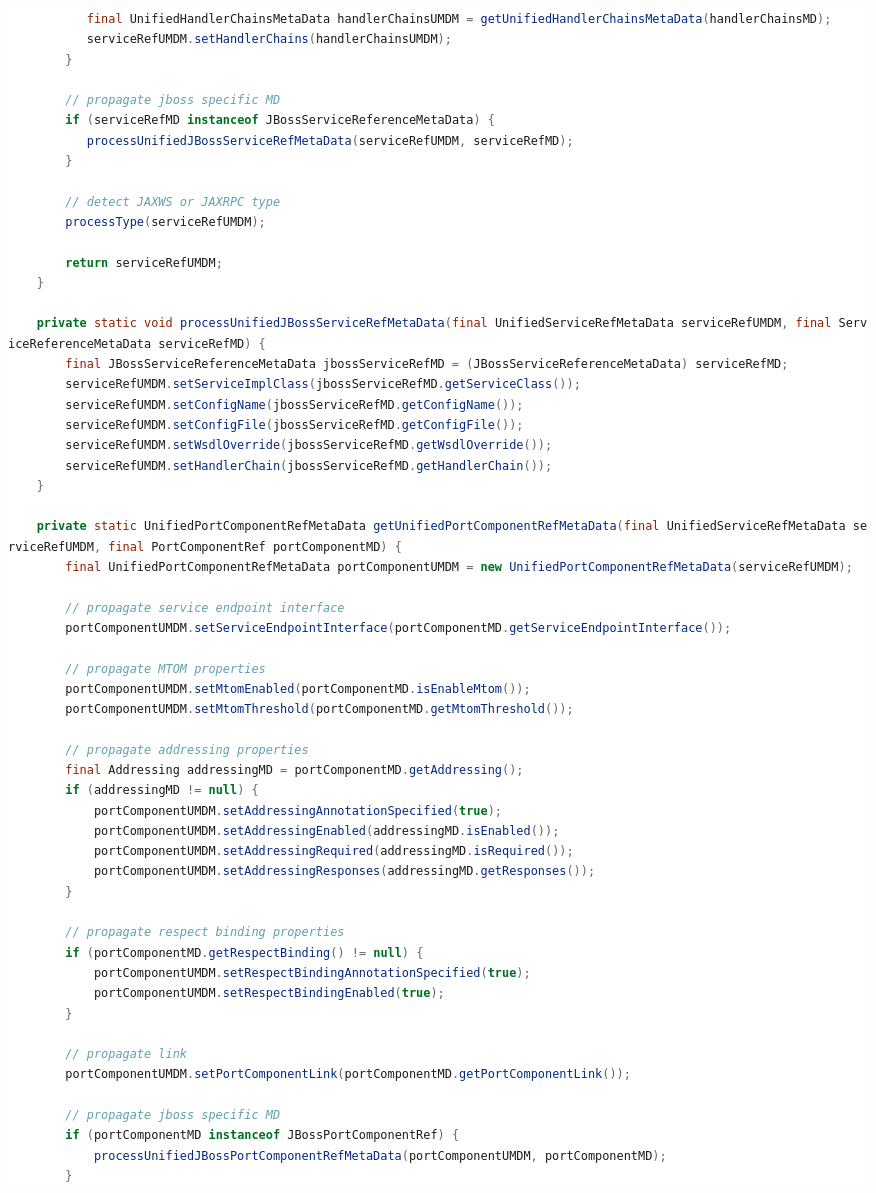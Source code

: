 ```java
           final UnifiedHandlerChainsMetaData handlerChainsUMDM = getUnifiedHandlerChainsMetaData(handlerChainsMD);
           serviceRefUMDM.setHandlerChains(handlerChainsUMDM);
        }

        // propagate jboss specific MD
        if (serviceRefMD instanceof JBossServiceReferenceMetaData) {
           processUnifiedJBossServiceRefMetaData(serviceRefUMDM, serviceRefMD);
        }

        // detect JAXWS or JAXRPC type
        processType(serviceRefUMDM);

        return serviceRefUMDM;
    }

    private static void processUnifiedJBossServiceRefMetaData(final UnifiedServiceRefMetaData serviceRefUMDM, final ServiceReferenceMetaData serviceRefMD) {
        final JBossServiceReferenceMetaData jbossServiceRefMD = (JBossServiceReferenceMetaData) serviceRefMD;
        serviceRefUMDM.setServiceImplClass(jbossServiceRefMD.getServiceClass());
        serviceRefUMDM.setConfigName(jbossServiceRefMD.getConfigName());
        serviceRefUMDM.setConfigFile(jbossServiceRefMD.getConfigFile());
        serviceRefUMDM.setWsdlOverride(jbossServiceRefMD.getWsdlOverride());
        serviceRefUMDM.setHandlerChain(jbossServiceRefMD.getHandlerChain());
    }

    private static UnifiedPortComponentRefMetaData getUnifiedPortComponentRefMetaData(final UnifiedServiceRefMetaData serviceRefUMDM, final PortComponentRef portComponentMD) {
        final UnifiedPortComponentRefMetaData portComponentUMDM = new UnifiedPortComponentRefMetaData(serviceRefUMDM);

        // propagate service endpoint interface
        portComponentUMDM.setServiceEndpointInterface(portComponentMD.getServiceEndpointInterface());

        // propagate MTOM properties
        portComponentUMDM.setMtomEnabled(portComponentMD.isEnableMtom());
        portComponentUMDM.setMtomThreshold(portComponentMD.getMtomThreshold());

        // propagate addressing properties
        final Addressing addressingMD = portComponentMD.getAddressing();
        if (addressingMD != null) {
            portComponentUMDM.setAddressingAnnotationSpecified(true);
            portComponentUMDM.setAddressingEnabled(addressingMD.isEnabled());
            portComponentUMDM.setAddressingRequired(addressingMD.isRequired());
            portComponentUMDM.setAddressingResponses(addressingMD.getResponses());
        }

        // propagate respect binding properties
        if (portComponentMD.getRespectBinding() != null) {
            portComponentUMDM.setRespectBindingAnnotationSpecified(true);
            portComponentUMDM.setRespectBindingEnabled(true);
        }

        // propagate link
        portComponentUMDM.setPortComponentLink(portComponentMD.getPortComponentLink());

        // propagate jboss specific MD
        if (portComponentMD instanceof JBossPortComponentRef) {
            processUnifiedJBossPortComponentRefMetaData(portComponentUMDM, portComponentMD);
        }

```